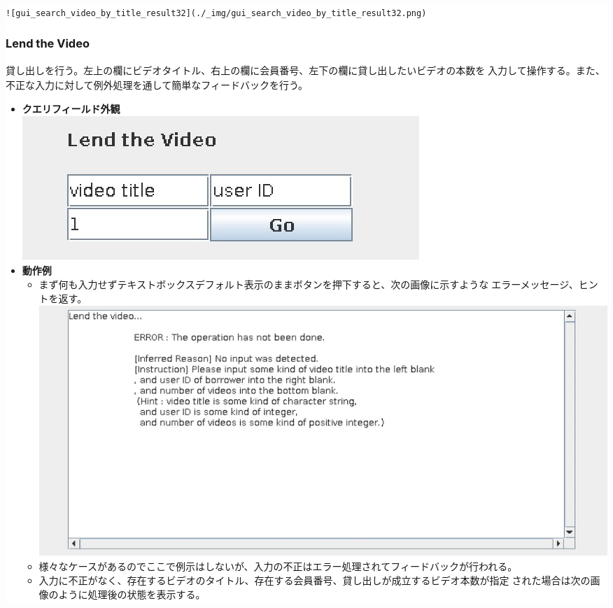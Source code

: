     ![gui_search_video_by_title_result32](./_img/gui_search_video_by_title_result32.png)  

### Lend the Video
貸し出しを行う。左上の欄にビデオタイトル、右上の欄に会員番号、左下の欄に貸し出したいビデオの本数を
入力して操作する。また、不正な入力に対して例外処理を通して簡単なフィードバックを行う。  
- **クエリフィールド外観**  
  ![gui_lend_the_video](./_img/gui_lend_the_video.png)  
- **動作例**  
  - まず何も入力せずテキストボックスデフォルト表示のままボタンを押下すると、次の画像に示すような
    エラーメッセージ、ヒントを返す。  
    ![gui_lend_the_video_result1](./_img/gui_lend_the_video_result1.png)  
  - 様々なケースがあるのでここで例示はしないが、入力の不正はエラー処理されてフィードバックが行われる。
  - 入力に不正がなく、存在するビデオのタイトル、存在する会員番号、貸し出しが成立するビデオ本数が指定
    された場合は次の画像のように処理後の状態を表示する。  